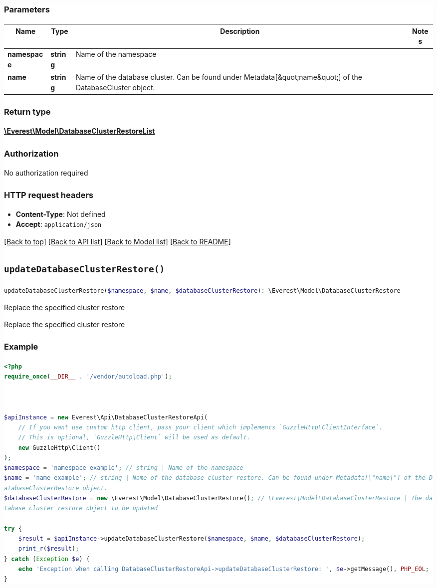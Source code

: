 ### Parameters

| Name | Type | Description  | Notes |
| ------------- | ------------- | ------------- | ------------- |
| **namespace** | **string**| Name of the namespace | |
| **name** | **string**| Name of the database cluster. Can be found under Metadata[\&quot;name\&quot;] of the DatabaseCluster object. | |

### Return type

[**\Everest\Model\DatabaseClusterRestoreList**](../Model/DatabaseClusterRestoreList.md)

### Authorization

No authorization required

### HTTP request headers

- **Content-Type**: Not defined
- **Accept**: `application/json`

[[Back to top]](#) [[Back to API list]](../../README.md#endpoints)
[[Back to Model list]](../../README.md#models)
[[Back to README]](../../README.md)

## `updateDatabaseClusterRestore()`

```php
updateDatabaseClusterRestore($namespace, $name, $databaseClusterRestore): \Everest\Model\DatabaseClusterRestore
```

Replace the specified cluster restore

Replace the specified cluster restore

### Example

```php
<?php
require_once(__DIR__ . '/vendor/autoload.php');



$apiInstance = new Everest\Api\DatabaseClusterRestoreApi(
    // If you want use custom http client, pass your client which implements `GuzzleHttp\ClientInterface`.
    // This is optional, `GuzzleHttp\Client` will be used as default.
    new GuzzleHttp\Client()
);
$namespace = 'namespace_example'; // string | Name of the namespace
$name = 'name_example'; // string | Name of the database cluster restore. Can be found under Metadata[\"name\"] of the DatabaseClusterRestore object.
$databaseClusterRestore = new \Everest\Model\DatabaseClusterRestore(); // \Everest\Model\DatabaseClusterRestore | The database cluster restore object to be updated

try {
    $result = $apiInstance->updateDatabaseClusterRestore($namespace, $name, $databaseClusterRestore);
    print_r($result);
} catch (Exception $e) {
    echo 'Exception when calling DatabaseClusterRestoreApi->updateDatabaseClusterRestore: ', $e->getMessage(), PHP_EOL;
}
```
